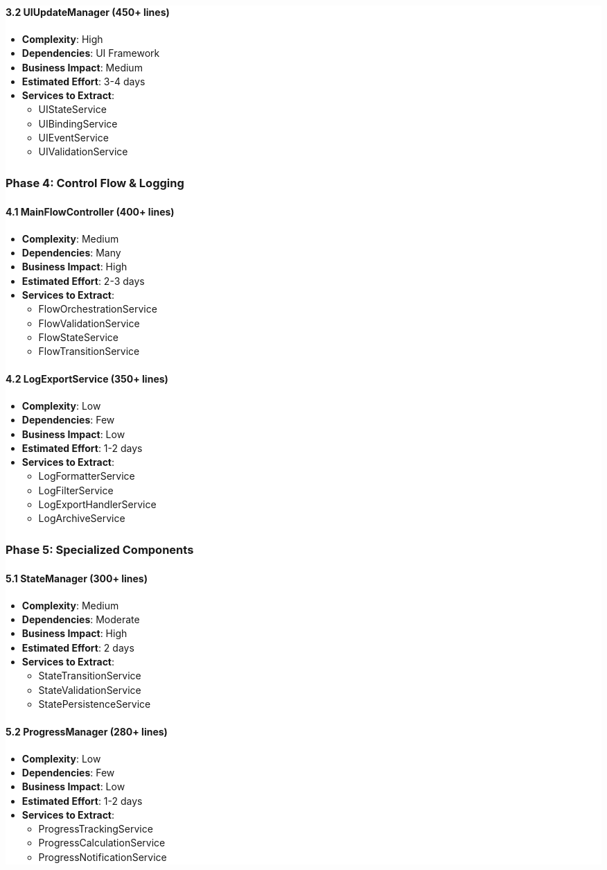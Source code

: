 #### 3.2 UIUpdateManager (450+ lines)
- **Complexity**: High
- **Dependencies**: UI Framework
- **Business Impact**: Medium
- **Estimated Effort**: 3-4 days
- **Services to Extract**:
  - UIStateService
  - UIBindingService
  - UIEventService
  - UIValidationService

### Phase 4: Control Flow & Logging

#### 4.1 MainFlowController (400+ lines)
- **Complexity**: Medium
- **Dependencies**: Many
- **Business Impact**: High
- **Estimated Effort**: 2-3 days
- **Services to Extract**:
  - FlowOrchestrationService
  - FlowValidationService
  - FlowStateService
  - FlowTransitionService

#### 4.2 LogExportService (350+ lines)
- **Complexity**: Low
- **Dependencies**: Few
- **Business Impact**: Low
- **Estimated Effort**: 1-2 days
- **Services to Extract**:
  - LogFormatterService
  - LogFilterService
  - LogExportHandlerService
  - LogArchiveService

### Phase 5: Specialized Components

#### 5.1 StateManager (300+ lines)
- **Complexity**: Medium
- **Dependencies**: Moderate
- **Business Impact**: High
- **Estimated Effort**: 2 days
- **Services to Extract**:
  - StateTransitionService
  - StateValidationService
  - StatePersistenceService

#### 5.2 ProgressManager (280+ lines)
- **Complexity**: Low
- **Dependencies**: Few
- **Business Impact**: Low
- **Estimated Effort**: 1-2 days
- **Services to Extract**:
  - ProgressTrackingService
  - ProgressCalculationService
  - ProgressNotificationService
